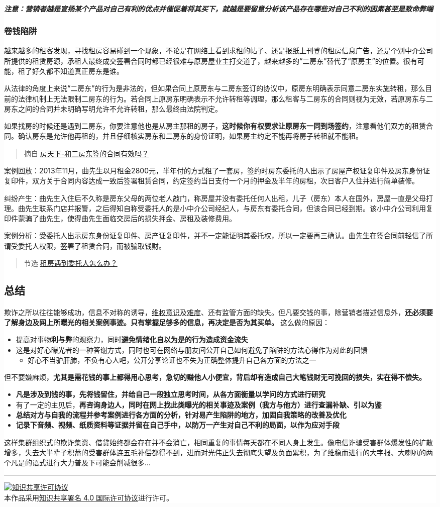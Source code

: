 ***注意：营销者越是宣扬某个产品对自己有利的优点并催促着将其买下，就越是要留意分析该产品存在哪些对自己不利的因素甚至是致命弊端***



### 卷钱陷阱

越来越多的租客发现，寻找租房容易碰到一个现象，不论是在网络上看到求租的帖子、还是报纸上刊登的租房信息广告，还是个别中介公司所提供的租赁房源，承租人最终成交签署合同时都已经很难与原房屋业主打交道了，越来越多的“二房东”替代了“原房主”的位置。很有可能，租了好久都不知道真正房东是谁。

从法律的角度上来说“二房东”的行为是非法的，但如果合同上原房东与二房东签订的协议中，原房东明确表示同意二房东实施转租，那么目前的法律机制上无法限制二房东的行为。若合同上原房东明确表示不允许转租等调理，那么租客与二房东的合同则视为无效，若原房东与二房东之间的合同并未明确写明允许不允许转租，那么最终由法院判定。

如果找房的时候还是遇到二房东，你要注意他也是从房主那租的房子，**这时候你有权要求让原房东一同到场签约**，注意看他们双方的租赁合同。确认房东是允许他再租的，并且仔细核实房东和二房东的身份证明，如果房主约定不能再将房子转租就不能租。

> 摘自 [房天下-和二房东签的合同有效吗？](https://zhishi.fang.com/zf/qg_500772.html和二房东签的合同有效吗？和二房东租房的注意事项？)

案例回放：2013年11月，曲先生以月租金2800元，半年付的方式租了一套房，签约时房东委托的人出示了房屋产权证复印件及房东身份证复印件，双方关于合同内容达成一致后签署租赁合同，约定签约当日支付一个月的押金及半年的房租，次日客户入住并进行简单装修。

纠纷产生：曲先生入住后不久称是房东父母的两位老人敲门，称房屋并没有委托任何人出租，儿子（房东）本人在国外，房屋一直是父母打理。曲先生联系门店并报警，之后得知自称受委托人的是小中介公司经纪人，与房东有委托合同，但该合同已经到期。该小中介公司利用复印件蒙骗了曲先生，使得曲先生面临交房后的损失押金、房租及装修费用。

案例分析：受委托人出示房东身份证复印件、房产证复印件，并不一定能证明其委托权，所以一定要再三确认。曲先生在签合同前轻信了所谓受委托人权限，签署了租赁合同，而被骗取钱财。

> 节选 [租房遇到委托人怎么办？](https://zhuanlan.zhihu.com/p/27409599)

## 总结	


欺诈之所以往往能够成功，信息不对称的诱导，[维权意识](http://bbs.tianya.cn/post-free-4805509-1.shtml)及[难度](https://terminus2049.github.io/archive/2018/09/07/P2P-wangqian-dead.html)、还有监管方面的缺失。但凡要交钱的事，除营销者描述信息外，**还必须要了解身边及网上所曝光的相关案例事迹。只有掌握足够多的信息，再决定是否为其买单。** 这么做的原因：	
* 提高对事物**利与弊**的观察力，同时**避免情绪化[自以为是](https://blog.sciencenet.cn/blog-41757-918346.html)的行为造成资金流失**	
* 这是对好心曝光者的一种答谢方式，同时也可在网络与朋友间公开自己如何避免了陷阱的方法心得作为对此的回馈	
  * 好心不当驴肝肺，不负有心人吧，公开分享论证也不失为正确整体提升自己各方面的方法之一	

但不要嫌麻烦，**尤其是需花钱的事上都得用心思考，急切的赚他人小便宜，背后却有造成自己大笔钱财无可挽回的损失，实在得不偿失。**	

* **凡是涉及到钱的事，先将钱留住，并给自己一段独立思考时间，从各方面衡量以学问的方式进行研究**	
* 有了一定的主见后，**再咨询身边人，同时在网上找此类曝光的相关事迹及案例（我方与他方）进行查漏补缺、引以为鉴**	
* **总结对方与自我的流程并参考案例进行各方面的分析，针对易产生陷阱的地方，加固自我策略的改善及优化**		
* **记录下音频、视频、纸质资料等证据并留在自己手中，以防万一产生对自己不利的局面，以作为应对手段**	

这样集群组织式的欺诈集资、借贷始终都会存在并不会消亡，相同重复的事情每天都在不同人身上发生。像电信诈骗受害群体爆发性的扩散增多，失去大半辈子积蓄的受害群体连五毛补偿都得不到，进而对光伟正失去彻底失望及负面累积，为了维稳而进行的大字报、大喇叭的两个凡是的语式进行大力普及下可能会削减很多...	

---
<a rel="license" href="http://creativecommons.org/licenses/by/4.0/"><img alt="知识共享许可协议" style="border-width:0" src="https://i.creativecommons.org/l/by/4.0/88x31.png" /></a><br />本作品采用<a rel="license" href="http://creativecommons.org/licenses/by/4.0/">知识共享署名 4.0 国际许可协议</a>进行许可。
